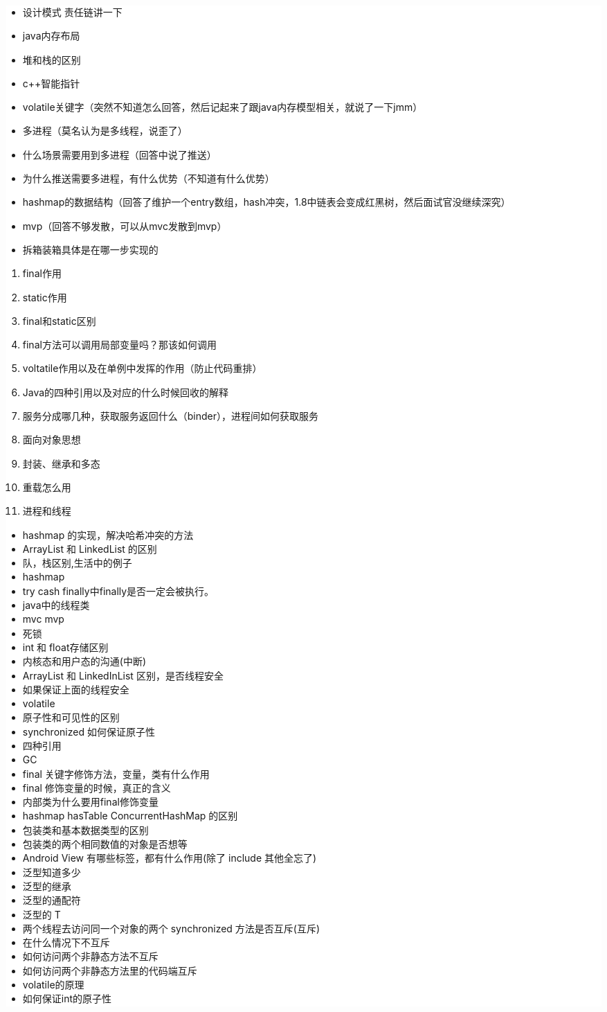 - 设计模式 责任链讲一下

- java内存布局

- 堆和栈的区别

- c++智能指针

- volatile关键字（突然不知道怎么回答，然后记起来了跟java内存模型相关，就说了一下jmm）  

-  多进程（莫名认为是多线程，说歪了）  

- 什么场景需要用到多进程（回答中说了推送）  

- 为什么推送需要多进程，有什么优势（不知道有什么优势）  

- hashmap的数据结构（回答了维护一个entry数组，hash冲突，1.8中链表会变成红黑树，然后面试官没继续深究）

- mvp（回答不够发散，可以从mvc发散到mvp）

- 拆箱装箱具体是在哪一步实现的

1. final作用
2. static作用
3. final和static区别
4. final方法可以调用局部变量吗？那该如何调用
5. voltatile作用以及在单例中发挥的作用（防止代码重排）

1. Java的四种引用以及对应的什么时候回收的解释
2. 服务分成哪几种，获取服务返回什么（binder），进程间如何获取服务

1. 面向对象思想
2. 封装、继承和多态
3. 重载怎么用
4. 进程和线程

- hashmap 的实现，解决哈希冲突的方法
- ArrayList 和 LinkedList 的区别
- 队，栈区别,生活中的例子
- hashmap
- try cash finally中finally是否一定会被执行。
- java中的线程类
- mvc mvp
- 死锁
- int 和 float存储区别
- 内核态和用户态的沟通(中断)
- ArrayList 和 LinkedInList 区别，是否线程安全
- 如果保证上面的线程安全
- volatile
- 原子性和可见性的区别
- synchronized 如何保证原子性
- 四种引用
- GC
- final 关键字修饰方法，变量，类有什么作用
- final 修饰变量的时候，真正的含义
- 内部类为什么要用final修饰变量
- hashmap hasTable ConcurrentHashMap 的区别
- 包装类和基本数据类型的区别
- 包装类的两个相同数值的对象是否想等
- Android View 有哪些标签，都有什么作用(除了 include 其他全忘了)
- 泛型知道多少
- 泛型的继承
- 泛型的通配符
- 泛型的 T
- 两个线程去访问同一个对象的两个 synchronized 方法是否互斥(互斥)
- 在什么情况下不互斥
- 如何访问两个非静态方法不互斥
- 如何访问两个非静态方法里的代码端互斥
- volatile的原理
- 如何保证int的原子性